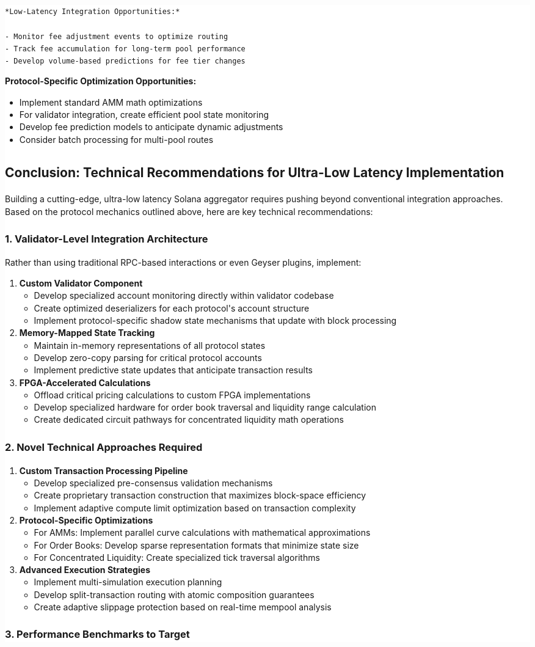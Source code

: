     *Low-Latency Integration Opportunities:*
    
    - Monitor fee adjustment events to optimize routing
    - Track fee accumulation for long-term pool performance
    - Develop volume-based predictions for fee tier changes

**Protocol-Specific Optimization Opportunities:**

- Implement standard AMM math optimizations
- For validator integration, create efficient pool state monitoring
- Develop fee prediction models to anticipate dynamic adjustments
- Consider batch processing for multi-pool routes

## Conclusion: Technical Recommendations for Ultra-Low Latency Implementation

Building a cutting-edge, ultra-low latency Solana aggregator requires pushing beyond conventional integration approaches. Based on the protocol mechanics outlined above, here are key technical recommendations:

### 1. Validator-Level Integration Architecture

Rather than using traditional RPC-based interactions or even Geyser plugins, implement:

1. **Custom Validator Component**
    - Develop specialized account monitoring directly within validator codebase
    - Create optimized deserializers for each protocol's account structure
    - Implement protocol-specific shadow state mechanisms that update with block processing
2. **Memory-Mapped State Tracking**
    - Maintain in-memory representations of all protocol states
    - Develop zero-copy parsing for critical protocol accounts
    - Implement predictive state updates that anticipate transaction results
3. **FPGA-Accelerated Calculations**
    - Offload critical pricing calculations to custom FPGA implementations
    - Develop specialized hardware for order book traversal and liquidity range calculation
    - Create dedicated circuit pathways for concentrated liquidity math operations

### 2. Novel Technical Approaches Required

1. **Custom Transaction Processing Pipeline**
    - Develop specialized pre-consensus validation mechanisms
    - Create proprietary transaction construction that maximizes block-space efficiency
    - Implement adaptive compute limit optimization based on transaction complexity
2. **Protocol-Specific Optimizations**
    - For AMMs: Implement parallel curve calculations with mathematical approximations
    - For Order Books: Develop sparse representation formats that minimize state size
    - For Concentrated Liquidity: Create specialized tick traversal algorithms
3. **Advanced Execution Strategies**
    - Implement multi-simulation execution planning
    - Develop split-transaction routing with atomic composition guarantees
    - Create adaptive slippage protection based on real-time mempool analysis

### 3. Performance Benchmarks to Target
